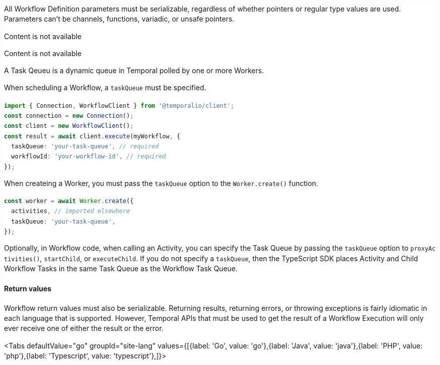 All Workflow Definition parameters must be serializable, regardless of whether pointers or regular type values are used.
Parameters can’t be channels, functions, variadic, or unsafe pointers.

</TabItem>
<TabItem value="java">

Content is not available

</TabItem>
<TabItem value="php">

Content is not available

</TabItem>
<TabItem value="typescript">

A Task Qeueu is a dynamic queue in Temporal polled by one or more Workers.

When scheduling a Workflow, a `taskQueue` must be specified.

```typescript
import { Connection, WorkflowClient } from '@temporalio/client';
const connection = new Connection();
const client = new WorkflowClient();
const result = await client.execute(myWorkflow, {
  taskQueue: 'your-task-queue', // required
  workflowId: 'your-workflow-id', // required
});
```

When createing a Worker, you must pass the `taskQueue` option to the `Worker.create()` function.

```typescript
const worker = await Worker.create({
  activities, // imported elsewhere
  taskQueue: 'your-task-queue',
});
```

Optionally, in Workflow code, when calling an Activity, you can specify the Task Queue by passing the `taskQueue` option to `proxyActivities()`, `startChild`, or `executeChild`. If you do not specify a `taskQueue`, then the TypeScript SDK places Activity and Child Workflow Tasks in the same Task Queue as the Workflow Task Queue.

</TabItem>
</Tabs>

#### Return values

Workflow return values must also be serializable.
Returning results, returning errors, or throwing exceptions is fairly idiomatic in each language that is supported.
However, Temporal APIs that must be used to get the result of a Workflow Execution will only ever receive one of either the result or the error.

<Tabs
defaultValue="go"
groupId="site-lang"
values={[{label: 'Go', value: 'go'},{label: 'Java', value: 'java'},{label: 'PHP', value: 'php'},{label: 'Typescript', value: 'typescript'},]}>
